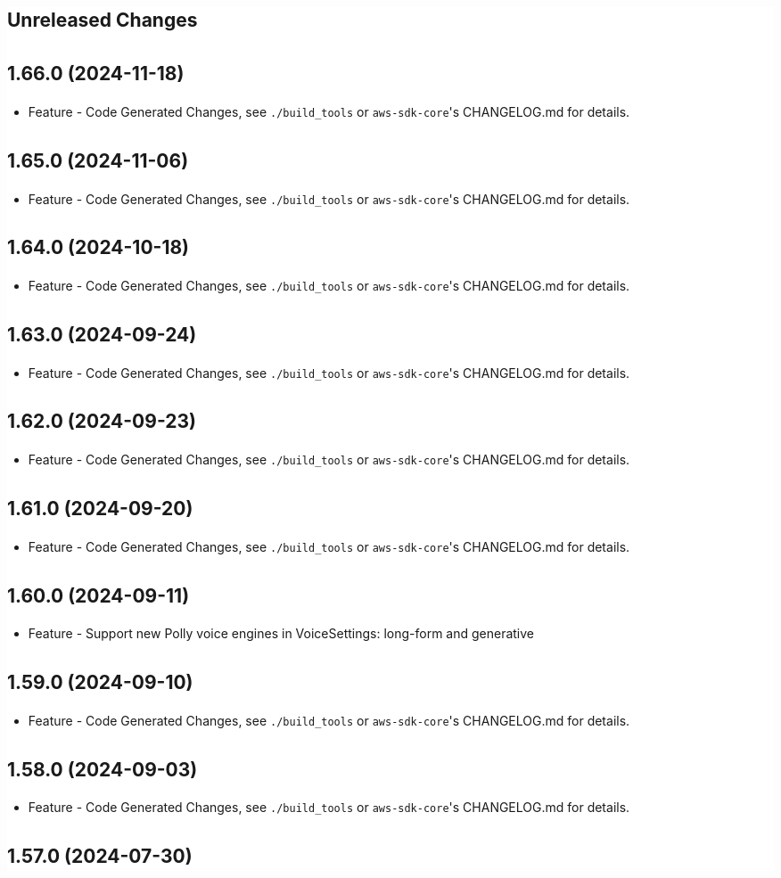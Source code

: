 Unreleased Changes
------------------

1.66.0 (2024-11-18)
------------------

* Feature - Code Generated Changes, see `./build_tools` or `aws-sdk-core`'s CHANGELOG.md for details.

1.65.0 (2024-11-06)
------------------

* Feature - Code Generated Changes, see `./build_tools` or `aws-sdk-core`'s CHANGELOG.md for details.

1.64.0 (2024-10-18)
------------------

* Feature - Code Generated Changes, see `./build_tools` or `aws-sdk-core`'s CHANGELOG.md for details.

1.63.0 (2024-09-24)
------------------

* Feature - Code Generated Changes, see `./build_tools` or `aws-sdk-core`'s CHANGELOG.md for details.

1.62.0 (2024-09-23)
------------------

* Feature - Code Generated Changes, see `./build_tools` or `aws-sdk-core`'s CHANGELOG.md for details.

1.61.0 (2024-09-20)
------------------

* Feature - Code Generated Changes, see `./build_tools` or `aws-sdk-core`'s CHANGELOG.md for details.

1.60.0 (2024-09-11)
------------------

* Feature - Support new Polly voice engines in VoiceSettings: long-form and generative

1.59.0 (2024-09-10)
------------------

* Feature - Code Generated Changes, see `./build_tools` or `aws-sdk-core`'s CHANGELOG.md for details.

1.58.0 (2024-09-03)
------------------

* Feature - Code Generated Changes, see `./build_tools` or `aws-sdk-core`'s CHANGELOG.md for details.

1.57.0 (2024-07-30)
------------------
